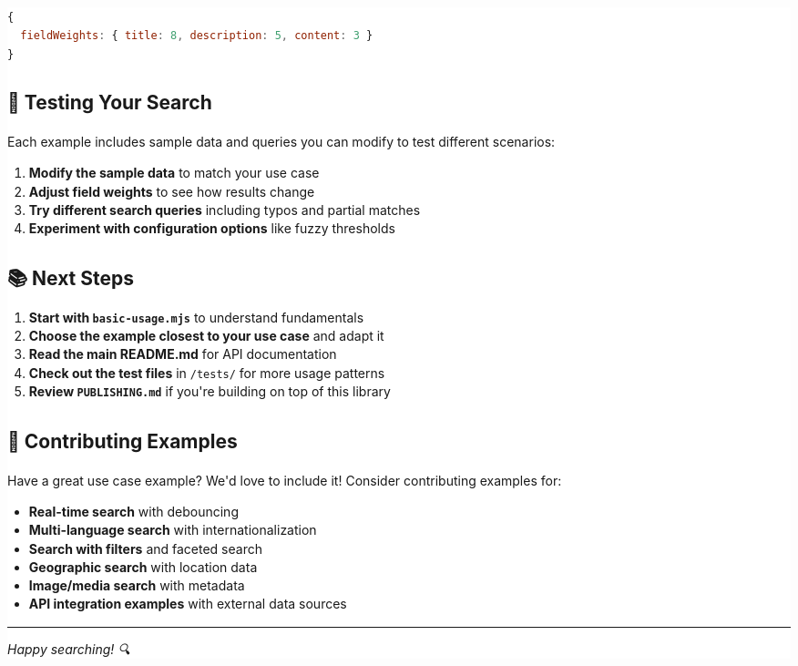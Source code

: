 ```javascript
{
  fieldWeights: { title: 8, description: 5, content: 3 }
}
```

## 🧪 Testing Your Search

Each example includes sample data and queries you can modify to test different scenarios:

1. **Modify the sample data** to match your use case
2. **Adjust field weights** to see how results change
3. **Try different search queries** including typos and partial matches
4. **Experiment with configuration options** like fuzzy thresholds

## 📚 Next Steps

1. **Start with `basic-usage.mjs`** to understand fundamentals
2. **Choose the example closest to your use case** and adapt it
3. **Read the main README.md** for API documentation
4. **Check out the test files** in `/tests/` for more usage patterns
5. **Review `PUBLISHING.md`** if you're building on top of this library

## 🤝 Contributing Examples

Have a great use case example? We'd love to include it! Consider contributing examples for:

- **Real-time search** with debouncing
- **Multi-language search** with internationalization
- **Search with filters** and faceted search
- **Geographic search** with location data
- **Image/media search** with metadata
- **API integration examples** with external data sources

---

*Happy searching! 🔍*
